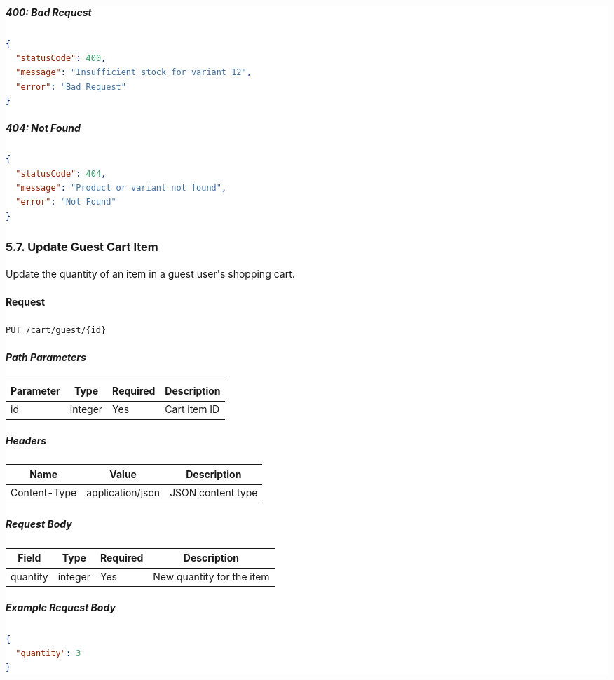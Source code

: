 ##### 400: Bad Request

```json
{
  "statusCode": 400,
  "message": "Insufficient stock for variant 12",
  "error": "Bad Request"
}
```

##### 404: Not Found

```json
{
  "statusCode": 404,
  "message": "Product or variant not found",
  "error": "Not Found"
}
```

### 5.7. Update Guest Cart Item

Update the quantity of an item in a guest user's shopping cart.

#### Request

```
PUT /cart/guest/{id}
```

##### Path Parameters

| Parameter | Type    | Required | Description |
|-----------|---------|----------|-------------|
| id        | integer | Yes      | Cart item ID |

##### Headers

| Name            | Value               | Description       |
|-----------------|---------------------|-------------------|
| Content-Type    | application/json    | JSON content type |

##### Request Body

| Field    | Type    | Required | Description               |
|----------|---------|----------|---------------------------|
| quantity | integer | Yes      | New quantity for the item |

##### Example Request Body

```json
{
  "quantity": 3
}
```
